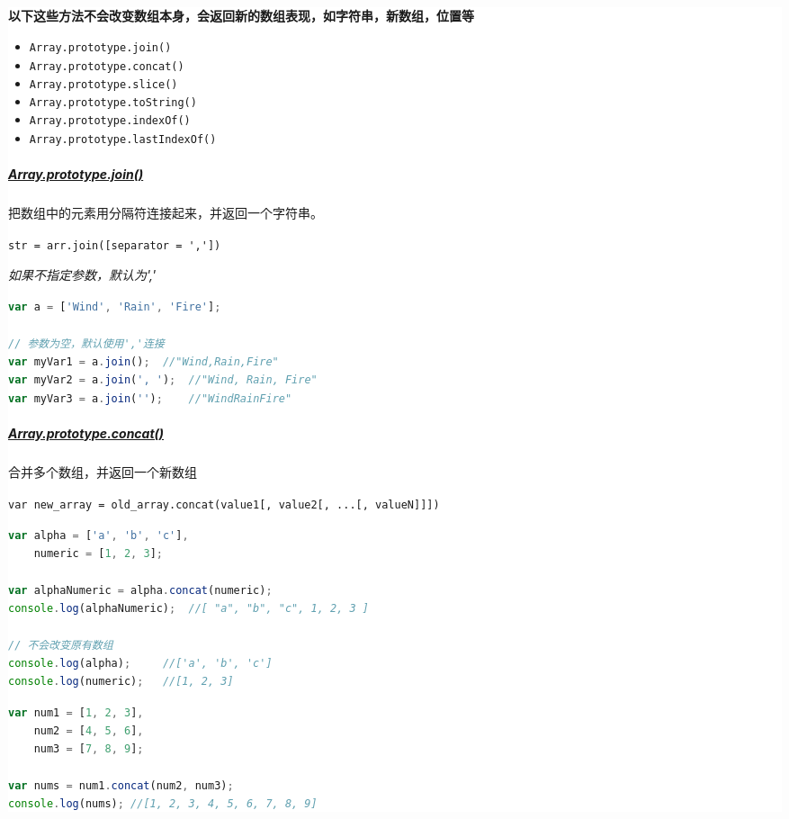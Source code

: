 **以下这些方法不会改变数组本身，会返回新的数组表现，如字符串，新数组，位置等**
* `Array.prototype.join()`
* `Array.prototype.concat()`
* `Array.prototype.slice()`
* `Array.prototype.toString()`
* `Array.prototype.indexOf()`
* `Array.prototype.lastIndexOf()`

##### [Array.prototype.join()](https://developer.mozilla.org/en-US/docs/Web/JavaScript/Reference/Global_Objects/Array/join)

把数组中的元素用分隔符连接起来，并返回一个字符串。

`str = arr.join([separator = ','])`

*如果不指定参数，默认为','*

```javascript
var a = ['Wind', 'Rain', 'Fire'];

// 参数为空，默认使用','连接
var myVar1 = a.join();  //"Wind,Rain,Fire"
var myVar2 = a.join(', ');  //"Wind, Rain, Fire"
var myVar3 = a.join('');    //"WindRainFire"
```

##### [Array.prototype.concat()](https://developer.mozilla.org/en-US/docs/Web/JavaScript/Reference/Global_Objects/Array/concat)

合并多个数组，并返回一个新数组

`var new_array = old_array.concat(value1[, value2[, ...[, valueN]]])`


```javascript
var alpha = ['a', 'b', 'c'],
    numeric = [1, 2, 3];

var alphaNumeric = alpha.concat(numeric);
console.log(alphaNumeric);  //[ "a", "b", "c", 1, 2, 3 ]

// 不会改变原有数组
console.log(alpha);     //['a', 'b', 'c']
console.log(numeric);   //[1, 2, 3]
```

```javascript
var num1 = [1, 2, 3],
    num2 = [4, 5, 6],
    num3 = [7, 8, 9];

var nums = num1.concat(num2, num3);
console.log(nums); //[1, 2, 3, 4, 5, 6, 7, 8, 9]
```
